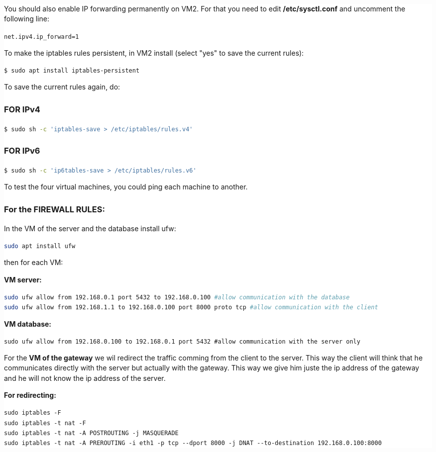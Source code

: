 You should also enable IP forwarding permanently on VM2. For that you need to edit **/etc/sysctl.conf** and uncomment the following line:
```sh
net.ipv4.ip_forward=1
```


To make the iptables rules persistent, in VM2 install (select "yes" to save the current rules):

```sh
$ sudo apt install iptables-persistent
```

To save the current rules again, do:

### FOR IPv4
```sh
$ sudo sh -c 'iptables-save > /etc/iptables/rules.v4'
```

### FOR IPv6
```sh
$ sudo sh -c 'ip6tables-save > /etc/iptables/rules.v6'
```

To test the four virtual machines, you could ping each machine to another.

### For the FIREWALL RULES:

In the VM of the server and the database install ufw:

```sh
sudo apt install ufw
```

then for each VM:

**VM server:**
```sh
sudo ufw allow from 192.168.0.1 port 5432 to 192.168.0.100 #allow communication with the database
sudo ufw allow from 192.168.1.1 to 192.168.0.100 port 8000 proto tcp #allow communication with the client
```

**VM database:**
```shell
sudo ufw allow from 192.168.0.100 to 192.168.0.1 port 5432 #allow communication with the server only
```

For the **VM of the gateway** we wil redirect the traffic comming from the client to the server. This way the client will 
think that he communicates directly with the server but actually with the gateway. This way we give him juste the ip address
of the gateway and he will not know the ip address of the server.

**For redirecting:**

```shell
sudo iptables -F  
sudo iptables -t nat -F  
sudo iptables -t nat -A POSTROUTING -j MASQUERADE
sudo iptables -t nat -A PREROUTING -i eth1 -p tcp --dport 8000 -j DNAT --to-destination 192.168.0.100:8000
```
